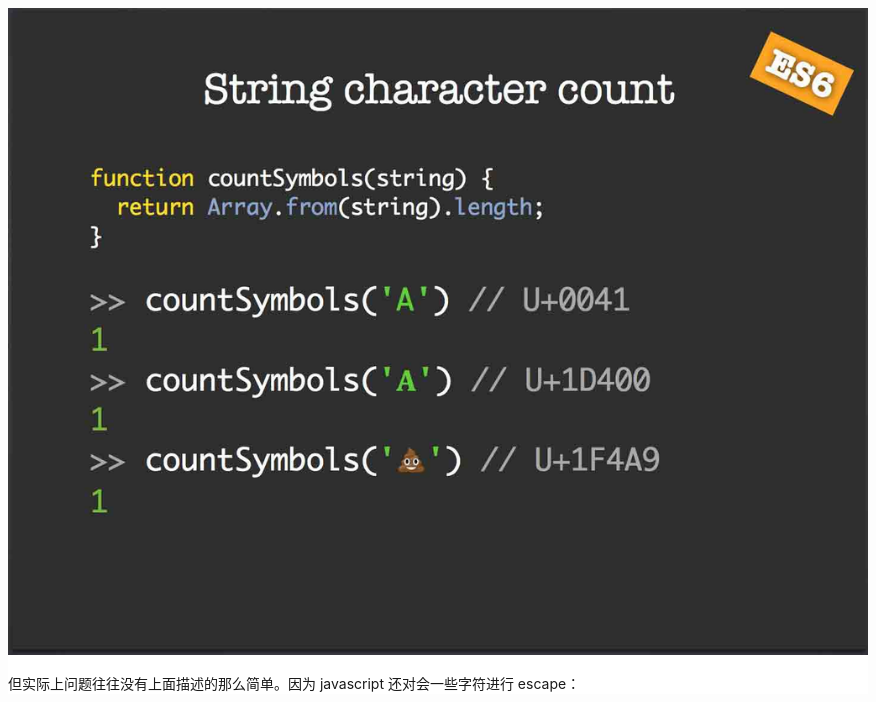 ![enter image description here](img/img17_u5_jpg.jpg)

但实际上问题往往没有上面描述的那么简单。因为 javascript 还对会一些字符进行 escape：
